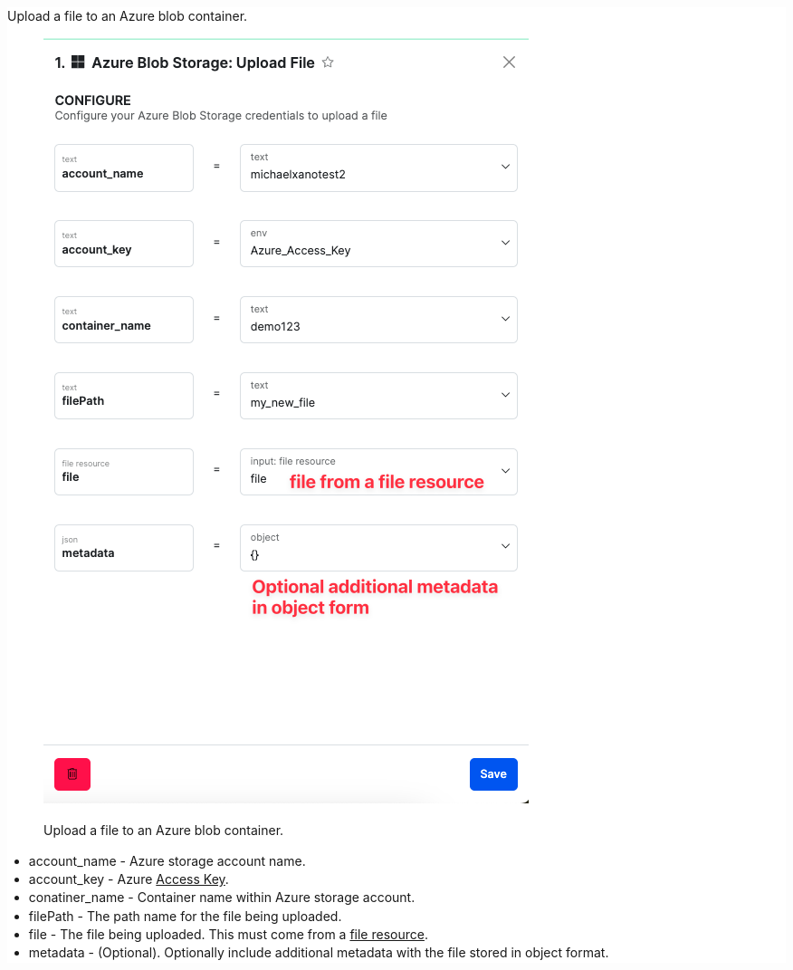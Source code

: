Upload a file to an Azure blob container.

<figure><img src="../../.gitbook/assets/CleanShot 2024-05-14 at 11.28.34.png" alt=""><figcaption><p>Upload a file to an Azure blob container.</p></figcaption></figure>

* account\_name -  Azure storage account name.
* account\_key - Azure [Access Key](cloud-services.md#access-key).
* conatiner\_name - Container name within Azure storage account.
* filePath - The path name for the file being uploaded.
* file - The file being uploaded. This must come from a [file resource](broken-reference).
* metadata - (Optional). Optionally include additional metadata with the file stored in object format.&#x20;

